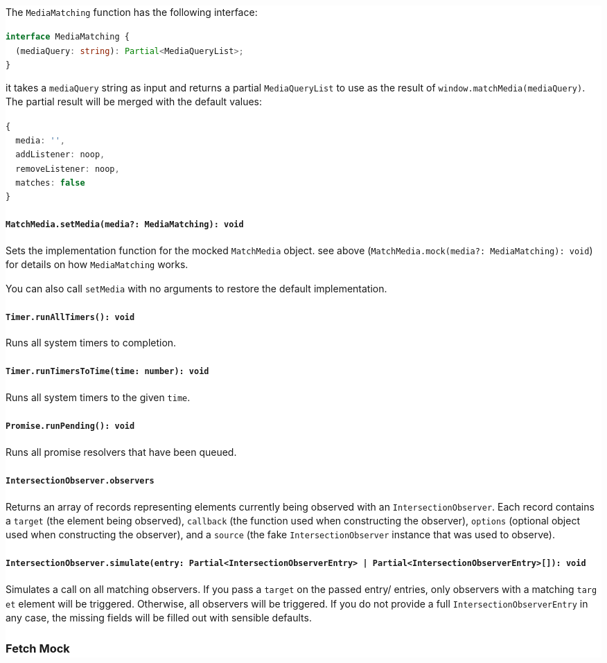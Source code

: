 The `MediaMatching` function has the following interface:

```ts
interface MediaMatching {
  (mediaQuery: string): Partial<MediaQueryList>;
}
```

it takes a `mediaQuery` string as input and returns a partial `MediaQueryList` to use as the result of `window.matchMedia(mediaQuery)`. The partial result will be merged with the default values:

```ts
{
  media: '',
  addListener: noop,
  removeListener: noop,
  matches: false
}
```

#### `MatchMedia.setMedia(media?: MediaMatching): void`

Sets the implementation function for the mocked `MatchMedia` object. see above (`MatchMedia.mock(media?: MediaMatching): void`) for details on how `MediaMatching` works.

You can also call `setMedia` with no arguments to restore the default implementation.

#### `Timer.runAllTimers(): void`

Runs all system timers to completion.

#### `Timer.runTimersToTime(time: number): void`

Runs all system timers to the given `time`.

#### `Promise.runPending(): void`

Runs all promise resolvers that have been queued.

#### `IntersectionObserver.observers`

Returns an array of records representing elements currently being observed with an `IntersectionObserver`. Each record contains a `target` (the element being observed), `callback` (the function used when constructing the observer), `options` (optional object used when constructing the observer), and a `source` (the fake `IntersectionObserver` instance that was used to observe).

#### `IntersectionObserver.simulate(entry: Partial<IntersectionObserverEntry> | Partial<IntersectionObserverEntry>[]): void`

Simulates a call on all matching observers. If you pass a `target` on the passed entry/ entries, only observers with a matching `target` element will be triggered. Otherwise, all observers will be triggered. If you do not provide a full `IntersectionObserverEntry` in any case, the missing fields will be filled out with sensible defaults.

### Fetch Mock
